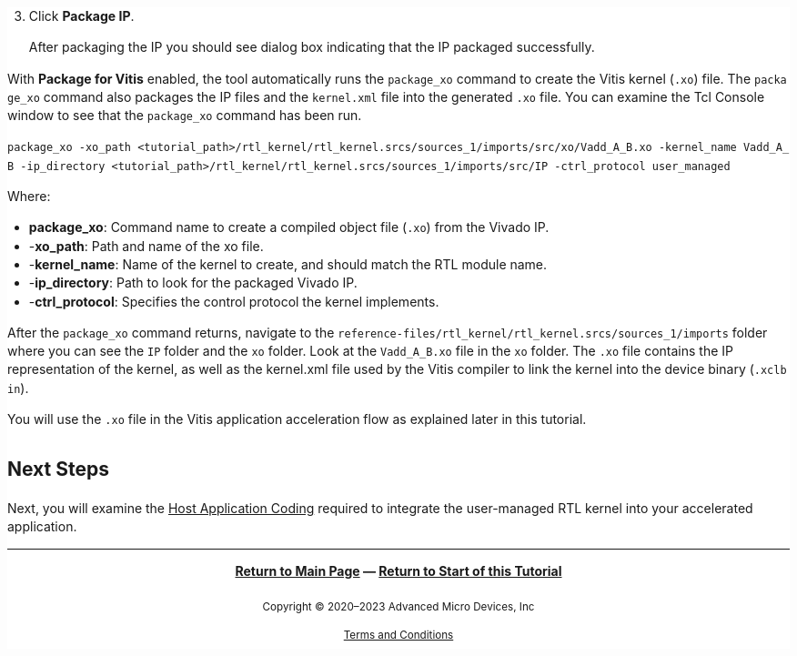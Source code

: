 3. Click **Package IP**.

   After packaging the IP you should see dialog box indicating that the IP packaged successfully.

With **Package for Vitis** enabled, the tool automatically runs the `package_xo` command to create the Vitis kernel (`.xo`) file. The `package_xo` command also packages the IP files and the `kernel.xml` file into the generated `.xo` file. You can examine the Tcl Console window to see that the `package_xo` command has been run.

   ```
   package_xo -xo_path <tutorial_path>/rtl_kernel/rtl_kernel.srcs/sources_1/imports/src/xo/Vadd_A_B.xo -kernel_name Vadd_A_B -ip_directory <tutorial_path>/rtl_kernel/rtl_kernel.srcs/sources_1/imports/src/IP -ctrl_protocol user_managed
   ```

   Where:

- **package_xo**: Command name to create a compiled object file (`.xo`) from the Vivado IP.
- -**xo_path**: Path and name of the xo file.
- -**kernel_name**: Name of the kernel to create, and should match the RTL module name.
- -**ip_directory**: Path to look for the packaged Vivado IP.
- -**ctrl_protocol**: Specifies the control protocol the kernel implements.

After the `package_xo` command returns, navigate to the `reference-files/rtl_kernel/rtl_kernel.srcs/sources_1/imports` folder where you can see the `IP` folder and the `xo` folder. Look at the `Vadd_A_B.xo` file in the `xo` folder. The `.xo` file contains the IP representation of the kernel, as well as the kernel.xml file used by the Vitis compiler to link the kernel into the device binary (`.xclbin`).

You will use the `.xo` file in the Vitis application acceleration flow as explained later in this tutorial.

## Next Steps

Next, you will examine the [Host Application Coding](./host-code.md) required to integrate the user-managed RTL kernel into your accelerated application.
</br>
<hr/>
<p align="center" class="sphinxhide"><b><a href="/README.md">Return to Main Page</a> — <a href="./README.md">Return to Start of this Tutorial</a></b></p>

<p class="sphinxhide" align="center"><sub>Copyright © 2020–2023 Advanced Micro Devices, Inc</sub></p>

<p class="sphinxhide" align="center"><sup><a href="https://www.amd.com/en/corporate/copyright">Terms and Conditions</a></sup></p>
